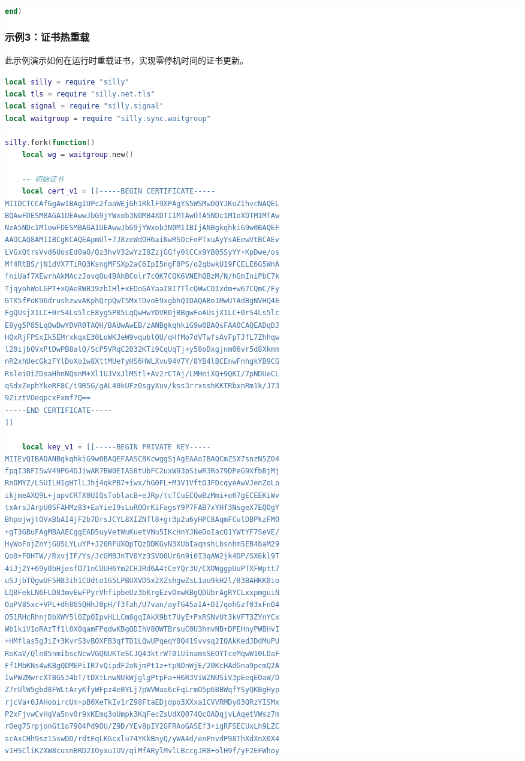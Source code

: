 ```lua validate
end)
```

### 示例3：证书热重载

此示例演示如何在运行时重载证书，实现零停机时间的证书更新。

```lua validate
local silly = require "silly"
local tls = require "silly.net.tls"
local signal = require "silly.signal"
local waitgroup = require "silly.sync.waitgroup"

silly.fork(function()
    local wg = waitgroup.new()

    -- 初始证书
    local cert_v1 = [[-----BEGIN CERTIFICATE-----
MIIDCTCCAfGgAwIBAgIUPc2faaWEjGh1RklF9XPAgYS5WSMwDQYJKoZIhvcNAQEL
BQAwFDESMBAGA1UEAwwJbG9jYWxob3N0MB4XDTI1MTAwOTA5NDc1M1oXDTM1MTAw
NzA5NDc1M1owFDESMBAGA1UEAwwJbG9jYWxob3N0MIIBIjANBgkqhkiG9w0BAQEF
AAOCAQ8AMIIBCgKCAQEApmUl+7J8zeWdOH6aiNwRSOcFePTxuAyYsAEewVtBCAEv
LVGxQtrsVvd6UosEd0aO/Qz3hvV32wYzI0ZzjGGfy0lCCx9YB05SyYY+KpDwe/os
Mf4RtBS/jN1dVX7TiRQ3KsngMFSXp2aC6IpI5ngF0PS/o2qbwkU19FCELE6G5WnA
fniUaf7XEwrhAkMAczJovqOu4BAhBColr7cQK7CQK6VNEhQBzM/N/hGmIniPbC7k
TjqyohWoLGPT+xQAe8WB39zbIHl+xEDoGAYaaI8I7TlcQWwCOIxdm+w67CQmC/Fy
GTX5fPoK96drushzwvAKphQrpQwT5MxTDvoE9xgbhQIDAQABo1MwUTAdBgNVHQ4E
FgQUsjX1LC+0rS4Ls5lcE8yg5P85LqQwHwYDVR0jBBgwFoAUsjX1LC+0rS4Ls5lc
E8yg5P85LqQwDwYDVR0TAQH/BAUwAwEB/zANBgkqhkiG9w0BAQsFAAOCAQEADqDJ
HQxRjFPSxIk5EMrxkqxE30LoWKJeW9vqublQU/qHfMo7dVTwfsAvFpTJfL7Zhhqw
l20ijbQVxPtDwPB8alQ/ScP5VRqC2032KTi9CqUqTj+y58oDxgjnm06vr5d8Xkmm
nR2xhUecGkzFYlDoXo1w8XttMUefyHS6HWLXvu94V7Y/8YB4lBCEnwFnhgkYB9CG
RsleiOiZDsaHhnNQsnM+Xl1UJVxJlMStl+Av2rCTAj/LMHniXQ+9QKI/7pNDUeCL
qSdxZephYkeRF8C/i9R5G/gAL40kUFz0sgyXuv/kss3rrxsshKKTRbxnRm1k/J73
9ZiztVOeqpcxFxmf7Q==
-----END CERTIFICATE-----
]]

    local key_v1 = [[-----BEGIN PRIVATE KEY-----
MIIEvQIBADANBgkqhkiG9w0BAQEFAASCBKcwggSjAgEAAoIBAQCmZSX7snzN5Z04
fpqI3BFI5wV49PG4DJiwAR7BW0EIAS8tUbFC2uxW93pSiwR3Ro79DPeG9XfbBjMj
RnOMYZ/LSUILH1gHTlLJhj4qkPB7+iwx/hG0FL+M3V1VftOJFDcqyeAwVJenZoLo
ikjmeAXQ9L+japvCRTX0UIQsToblacB+eJRp/tcTCuECQwBzMmi+o67gECEEKiWv
txArsJArpU0SFAHMz83+EaYieI9sLuROOrKiFagsY9P7FAB7xYHf3NsgeX7EQOgY
BhpojwjtOVxBbAI4jF2b7DrsJCYL8XIZNfl8+gr3p2u6yHPC8AqmFCulDBPkzFMO
+gT3GBuFAgMBAAECggEAD5uyVetWuKuetVNu5IKcHnYJNeDoIacQ1YWtYF7SeVE/
HyWoFojZnYjGUSLYLuYP+J20RFUXQpTQzDDKGvN3XUbIaqmshLbsnhm5EB4baM29
Qo0+FOHTW//RxvjIF/Ys/JcGMBJnTV0Yz35VO0Ur6n9i0I3qAW2jk4DP/SX6kl9T
4iJj2Y+69y0bHjesfO71nCUUH6Ym2CHJRd6A4tCeYQr3U/CXOWggpUuPTXFWptt7
uSJjbTQgwUF5H83ih1CUdto1G5LPBUXVD5x2XZshgwZsL1au9kH2l/83BAHKK8io
LQ8FekLN6FLD83mvEwFPyrVhfipbeUz3bKrgEzvOmwKBgQDUbrAgRYCLxxpmguiN
0aPV85xc+VPL+dh865QHhJ0pH/f3fah/U7van/ayfG45aIA+DI7qohGzf03xFnO4
O51RHcRhnjDbXWY5l0ZpOIpvHLLCm8gqIAkX9bt7UyE+PxRSNvUt3kVFT3ZYnYCx
Wb1kiV1oRAzTf1l0X0qamFPqdwKBgQDIhV8OWTBrsuC0U3hmvNB+DPEHnyPWBHvI
+HMflas5gJiZ+3KvrS3vBOXFB3qfTD1LQwUPqeqY0Q41Svvsq2IQAkKedJDdMuPU
RoKaV/Qln85nmibscNcwVGQNUKTeSCJQ43ktrWT01UinamsSEOYTceMqwW10LDaF
Ff1MbKNs4wKBgQDMEPiIR7vQipdF2oNjmPt1z+tpNOnWjE/20KcHAdGna9pcmQ2A
IwPWZMwrcXTBGS34bT/tDXtLnwNUkWjglgPtpFa+H6R3ViWZNUSiV3pEeqEOaW/D
Z7rUlW5gbd8FWLtAryKfyWFpz4e0YLj7pWVWas6cFqLrmO5p6BBWqfYSyQKBgHyp
rjcVa+0JAHobircUm+pB0XeTkIv1rZ98FtaEDjdpo3XXxa1CVVRMDy03QRzYISMx
P2xFjvwCvHqVa5nv0r9xKEmq3oUmpk3KqFecZsUdXQ074QcOADqjvLAqetVWsz7m
rOeg7SrpjonGt1o7904Pd9OU/Z9D/YEv8pIY2GFRAoGASEf3+igRFSECUxLh9LZC
scAxCHh9sz15swDD/rdtEqLKGcxlu74YKkBnyQ/yWA4d/enPnvdP98ThXdXnX0X4
v1HSCliKZXW8cusnBRD2IOyxuIUV/qiMfARylMvlLBccgJR8+olH9f/yF2EFWhoy
```